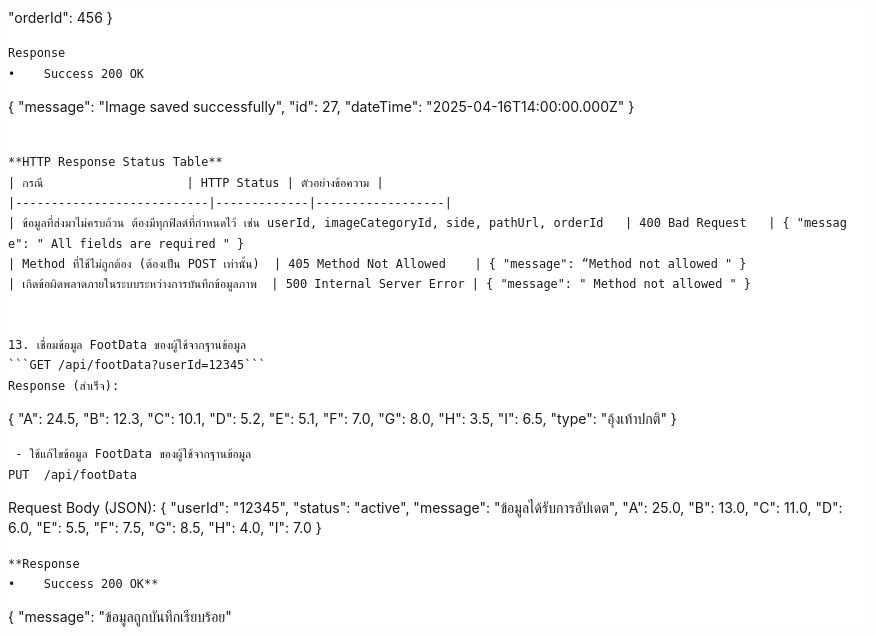   "orderId": 456
}
```
Response
•	 Success 200 OK
```
{
  "message": "Image saved successfully",
  "id": 27,
  "dateTime": "2025-04-16T14:00:00.000Z"
}
```

**HTTP Response Status Table**
| กรณี                    | HTTP Status | ตัวอย่างข้อความ |
|---------------------------|-------------|------------------|
| ข้อมูลที่ส่งมาไม่ครบถ้วน ต้องมีทุกฟิลด์ที่กำหนดไว้ เช่น userId, imageCategoryId, side, pathUrl, orderId	| 400 Bad Request	| { "message": " All fields are required " }
| Method ที่ใช้ไม่ถูกต้อง (ต้องเป็น POST เท่านั้น)	| 405 Method Not Allowed	| { "message": “Method not allowed " }
| เกิดข้อผิดพลาดภายในระบบระหว่างการบันทึกข้อมูลภาพ	| 500 Internal Server Error	| { "message": " Method not allowed " }


13. เชื่อมข้อมูล FootData ของผู้ใช้จากฐานข้อมูล
```GET /api/footData?userId=12345```
Response (สำเร็จ):
```
{
  "A": 24.5,
  "B": 12.3,
  "C": 10.1,
  "D": 5.2,
  "E": 5.1,
  "F": 7.0,
  "G": 8.0,
  "H": 3.5,
  "I": 6.5,
  "type": "อุ้งเท้าปกติ"
}
```
 - ใช้แก้ไขข้อมูล FootData ของผู้ใช้จากฐานข้อมูล
PUT  /api/footData
```
Request Body (JSON):
{
  "userId": "12345",
  "status": "active",
  "message": "ข้อมูลได้รับการอัปเดต",
  "A": 25.0,
  "B": 13.0,
  "C": 11.0,
  "D": 6.0,
  "E": 5.5,
  "F": 7.5,
  "G": 8.5,
  "H": 4.0,
  "I": 7.0
}
```
**Response
•	 Success 200 OK**
```
{
  "message": "ข้อมูลถูกบันทึกเรียบร้อย"